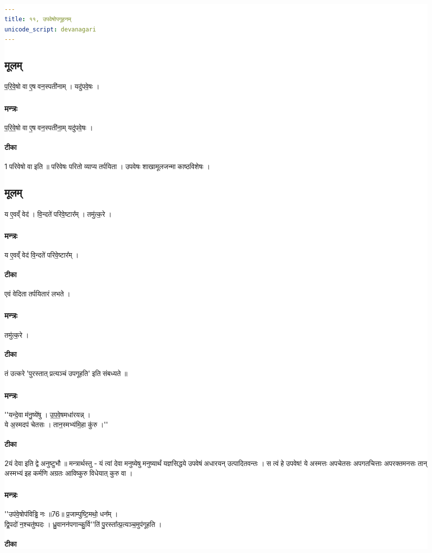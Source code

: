 ```yaml
---
title: ११, उपवेषोपगूहनम् 
unicode_script: devanagari
---
```


## मूलम्
प॒रि॒वे॒षो वा ए॒ष वन॒स्पती॑नाम् ।
यदु॑पवे॒षः ।     

### मन्त्रः
प॒रि॒वे॒षो वा ए॒ष वन॒स्पती॑ना॒म्  यदु॑पवे॒षः ।  
#### टीका  
1 परिवेषो वा इति ॥ परिवेषः परितो व्याप्य तर्पयिता । उपवेषः शाखामूलजन्मा काष्ठविशेषः ।
## मूलम्
य ए॒वव्ँ वेद॑ ।
वि॒न्दते॑ परिवे॒ष्टार᳚म् ।
तमु॑त्क॒रे ।

### मन्त्रः
य ए॒वव्ँ वेद॑ वि॒न्दते॑ परिवे॒ष्टार᳚म् ।  

#### टीका
एवं वेदिता तर्पयितारं लभते ।
### मन्त्रः
तमु॑त्क॒रे ।

#### टीका

तं उत्करे 'पुरस्तात् प्रत्यञ्चं उपगूहति' इति संबध्यते ॥


### मन्त्रः
''यन्दे॒वा म॑नु॒ष्ये॑षु ।
उ॒प॒वे॒षमधा॑रयन्न् ।  
ये अ॒स्मदप॑ चेतसः ।
तान॒स्मभ्य॑मि॒हा कु॑रु ।''  


#### टीका
2यं देवा इति द्वे अनुष्टुभौ ॥ मन्त्रार्थस्तु - यं त्वां देवा मनुष्येषु मनुष्यार्थं यज्ञसिद्धये उपवेषं अधारयन् उत्पादितवन्तः । स त्वं हे उपवेष! ये अस्मत्तः अपचेतसः अपगतचित्ताः अपरक्तमनसः तान् अस्मभ्यं इह कर्मणि अग्रतः आविष्कुरु विधेयात् कुरु वा ।

### मन्त्रः
''उप॑वे॒षोप॑विड्ढि नः ॥76॥
प्र॒जाम्पुष्टि॒मथो॒ धन᳚म् ।   
द्वि॒पदो॑ न॒श्चतु॑ष्पदः ।
ध्रु॒वानन॑पगान्कु॒र्वि''ति॑ पु॒रस्ता᳚त्प्र॒त्यञ्च॒मुप॑गूहति ।  
#### टीका
